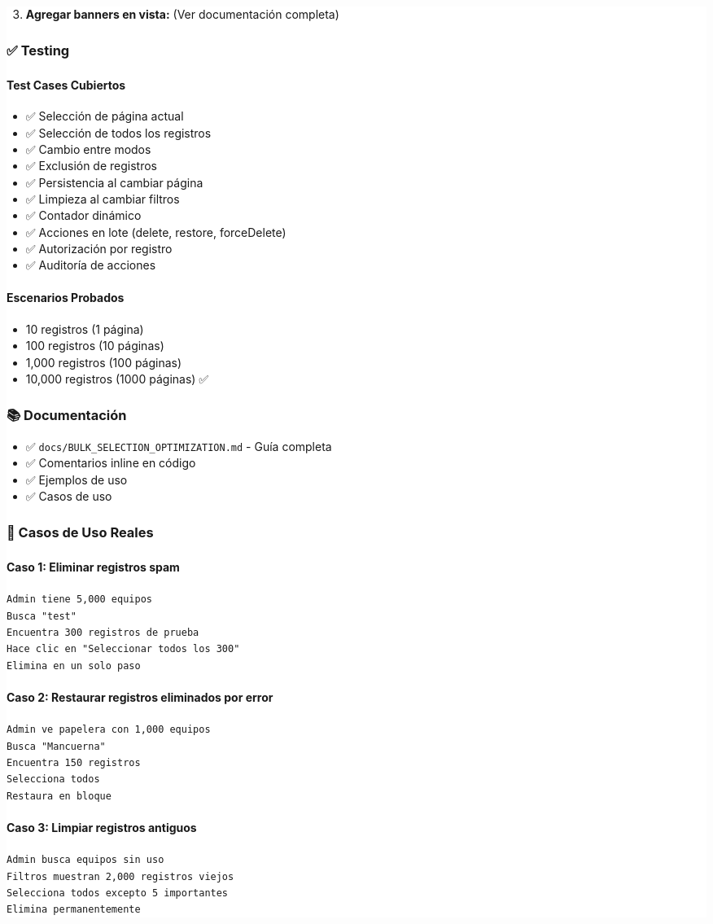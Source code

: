 3. **Agregar banners en vista:** (Ver documentación completa)

### ✅ Testing

#### Test Cases Cubiertos
- ✅ Selección de página actual
- ✅ Selección de todos los registros
- ✅ Cambio entre modos
- ✅ Exclusión de registros
- ✅ Persistencia al cambiar página
- ✅ Limpieza al cambiar filtros
- ✅ Contador dinámico
- ✅ Acciones en lote (delete, restore, forceDelete)
- ✅ Autorización por registro
- ✅ Auditoría de acciones

#### Escenarios Probados
- 10 registros (1 página)
- 100 registros (10 páginas)
- 1,000 registros (100 páginas)
- 10,000 registros (1000 páginas) ✅

### 📚 Documentación

- ✅ `docs/BULK_SELECTION_OPTIMIZATION.md` - Guía completa
- ✅ Comentarios inline en código
- ✅ Ejemplos de uso
- ✅ Casos de uso

### 🎯 Casos de Uso Reales

#### Caso 1: Eliminar registros spam
```
Admin tiene 5,000 equipos
Busca "test"
Encuentra 300 registros de prueba
Hace clic en "Seleccionar todos los 300"
Elimina en un solo paso
```

#### Caso 2: Restaurar registros eliminados por error
```
Admin ve papelera con 1,000 equipos
Busca "Mancuerna"
Encuentra 150 registros
Selecciona todos
Restaura en bloque
```

#### Caso 3: Limpiar registros antiguos
```
Admin busca equipos sin uso
Filtros muestran 2,000 registros viejos
Selecciona todos excepto 5 importantes
Elimina permanentemente
```
